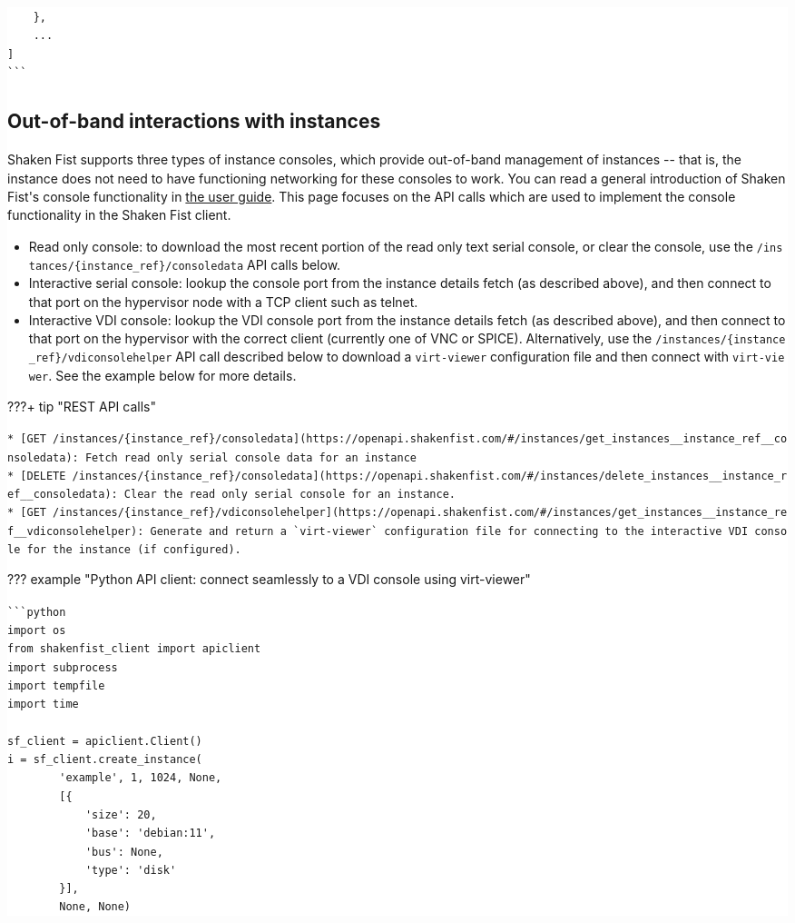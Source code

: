         },
        ...
    ]
    ```

## Out-of-band interactions with instances

Shaken Fist supports three types of instance consoles, which provide out-of-band
management of instances -- that is, the instance does not need to have functioning
networking for these consoles to work. You can read a general introduction of
Shaken Fist's console functionality in [the user guide](/user_guide/consoles/).
This page focuses on the API calls which are used to implement the console
functionality in the Shaken Fist client.

* Read only console: to download the most recent portion of the read only text
  serial console, or clear the console, use the
  `/instances/{instance_ref}/consoledata` API calls below.
* Interactive serial console: lookup the console port from the instance details
  fetch (as described above), and then connect to that port on the hypervisor
  node with a TCP client such as telnet.
* Interactive VDI console: lookup the VDI console port from the instance details
  fetch (as described above), and then connect to that port on the hypervisor
  with the correct client (currently one of VNC or SPICE). Alternatively, use
  the `/instances/{instance_ref}/vdiconsolehelper` API call described below to
  download a `virt-viewer` configuration file and then connect with `virt-viewer`.
  See the example below for more details.

???+ tip "REST API calls"

    * [GET /instances/{instance_ref}/consoledata](https://openapi.shakenfist.com/#/instances/get_instances__instance_ref__consoledata): Fetch read only serial console data for an instance
    * [DELETE /instances/{instance_ref}/consoledata](https://openapi.shakenfist.com/#/instances/delete_instances__instance_ref__consoledata): Clear the read only serial console for an instance.
    * [GET /instances/{instance_ref}/vdiconsolehelper](https://openapi.shakenfist.com/#/instances/get_instances__instance_ref__vdiconsolehelper): Generate and return a `virt-viewer` configuration file for connecting to the interactive VDI console for the instance (if configured).

??? example "Python API client: connect seamlessly to a VDI console using virt-viewer"

    ```python
    import os
    from shakenfist_client import apiclient
    import subprocess
    import tempfile
    import time

    sf_client = apiclient.Client()
    i = sf_client.create_instance(
            'example', 1, 1024, None,
            [{
                'size': 20,
                'base': 'debian:11',
                'bus': None,
                'type': 'disk'
            }],
            None, None)
